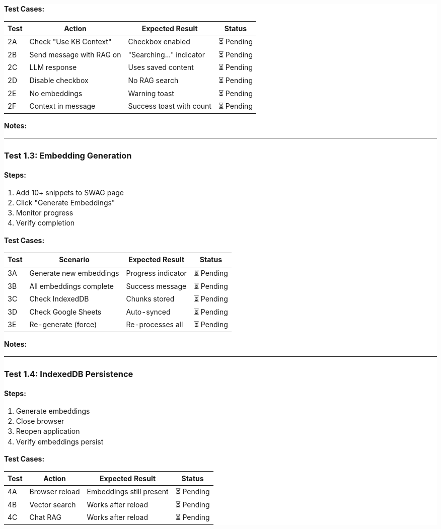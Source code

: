 **Test Cases:**

| Test | Action | Expected Result | Status |
|------|--------|----------------|--------|
| 2A | Check "Use KB Context" | Checkbox enabled | ⏳ Pending |
| 2B | Send message with RAG on | "Searching..." indicator | ⏳ Pending |
| 2C | LLM response | Uses saved content | ⏳ Pending |
| 2D | Disable checkbox | No RAG search | ⏳ Pending |
| 2E | No embeddings | Warning toast | ⏳ Pending |
| 2F | Context in message | Success toast with count | ⏳ Pending |

**Notes:**

---

### Test 1.3: Embedding Generation

**Steps:**
1. Add 10+ snippets to SWAG page
2. Click "Generate Embeddings"
3. Monitor progress
4. Verify completion

**Test Cases:**

| Test | Scenario | Expected Result | Status |
|------|----------|----------------|--------|
| 3A | Generate new embeddings | Progress indicator | ⏳ Pending |
| 3B | All embeddings complete | Success message | ⏳ Pending |
| 3C | Check IndexedDB | Chunks stored | ⏳ Pending |
| 3D | Check Google Sheets | Auto-synced | ⏳ Pending |
| 3E | Re-generate (force) | Re-processes all | ⏳ Pending |

**Notes:**

---

### Test 1.4: IndexedDB Persistence

**Steps:**
1. Generate embeddings
2. Close browser
3. Reopen application
4. Verify embeddings persist

**Test Cases:**

| Test | Action | Expected Result | Status |
|------|--------|----------------|--------|
| 4A | Browser reload | Embeddings still present | ⏳ Pending |
| 4B | Vector search | Works after reload | ⏳ Pending |
| 4C | Chat RAG | Works after reload | ⏳ Pending |
